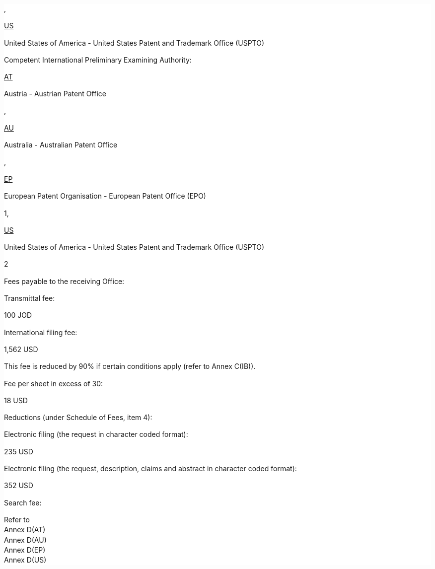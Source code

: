 ,

[US](https://pctlegal.wipo.int/eGuide/view-doc.xhtml?doc-code=US&doc-lang=EN)

United States of America - United States Patent and Trademark Office (USPTO)

Competent International Preliminary Examining Authority:

[AT](https://pctlegal.wipo.int/eGuide/view-doc.xhtml?doc-code=AT&doc-lang=EN)

Austria - Austrian Patent Office

,

[AU](https://pctlegal.wipo.int/eGuide/view-doc.xhtml?doc-code=AU&doc-lang=EN)

Australia - Australian Patent Office

,

[EP](https://pctlegal.wipo.int/eGuide/view-doc.xhtml?doc-code=EP&doc-lang=EN)

European Patent Organisation - European Patent Office (EPO)

1,

[US](https://pctlegal.wipo.int/eGuide/view-doc.xhtml?doc-code=US&doc-lang=EN)

United States of America - United States Patent and Trademark Office (USPTO)

2

Fees payable to the receiving Office:

Transmittal fee:

100 JOD

International filing fee:

1,562 USD

This fee is reduced by 90% if certain conditions apply (refer to Annex C(IB)).

Fee per sheet in excess of 30:

18 USD

Reductions (under Schedule of Fees, item 4):

Electronic filing (the request in character coded format):

235 USD

Electronic filing (the request, description, claims and abstract in character
coded format):

352 USD

Search fee:

Refer to  
Annex D(AT)  
Annex D(AU)  
Annex D(EP)  
Annex D(US)
